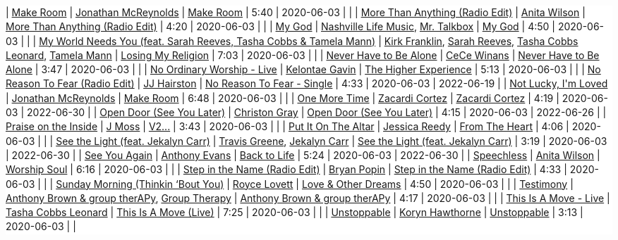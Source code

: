| [Make Room](https://open.spotify.com/track/3psx3u5uPAG6BH3k6l8gre) | [Jonathan McReynolds](https://open.spotify.com/artist/5ItTHwcEtFh6DEOBheMub9) | [Make Room](https://open.spotify.com/album/6D8do4E6Ye8NaYVCEUQ1uI) | 5:40 | 2020-06-03 |  |
| [More Than Anything \(Radio Edit\)](https://open.spotify.com/track/6DcJwlUVG4U9mF0IfQJzMK) | [Anita Wilson](https://open.spotify.com/artist/4rEGEwaOU6Mtdj4ylW0fjS) | [More Than Anything \(Radio Edit\)](https://open.spotify.com/album/2Mk07z67gI2kAyGCg4HHNk) | 4:20 | 2020-06-03 |  |
| [My God](https://open.spotify.com/track/74xDe5RO6OwdcdSuRpbaGR) | [Nashville Life Music](https://open.spotify.com/artist/2VeZkVPpOuBcRZXvI774ul), [Mr\. Talkbox](https://open.spotify.com/artist/3ZGbMG70LcEEo7SBIE3jMH) | [My God](https://open.spotify.com/album/3h3Tq82HkGf996KzFPnr5g) | 4:50 | 2020-06-03 |  |
| [My World Needs You \(feat\. Sarah Reeves, Tasha Cobbs & Tamela Mann\)](https://open.spotify.com/track/6PWZf2hUR9TCA4DsmClUo6) | [Kirk Franklin](https://open.spotify.com/artist/4akybxRTGHJZ1DXjLhJ1qu), [Sarah Reeves](https://open.spotify.com/artist/2vGA5qCDLZGW6exRQgKfLL), [Tasha Cobbs Leonard](https://open.spotify.com/artist/5YxebzzreNswbtYC1td4cx), [Tamela Mann](https://open.spotify.com/artist/6ZyV955Ypf3JAKInn1a0dt) | [Losing My Religion](https://open.spotify.com/album/5jmz4EGoRRbBvzaLRNAPEA) | 7:03 | 2020-06-03 |  |
| [Never Have to Be Alone](https://open.spotify.com/track/43w5n3xRMBOQll8xQBuO41) | [CeCe Winans](https://open.spotify.com/artist/3qfrrrSO7utFdJkM2tvMRb) | [Never Have to Be Alone](https://open.spotify.com/album/34VkbeKpr1wXJZe1xW0Aif) | 3:47 | 2020-06-03 |  |
| [No Ordinary Worship \- Live](https://open.spotify.com/track/6YGfEESAaw90c7saDtwiej) | [Kelontae Gavin](https://open.spotify.com/artist/1G73Usb8ZrWsOSxOmufR3D) | [The Higher Experience](https://open.spotify.com/album/6MjlmoY1Y0vYhGQ1ShRXzV) | 5:13 | 2020-06-03 |  |
| [No Reason To Fear \(Radio Edit\)](https://open.spotify.com/track/0q22YqinZnV4mehuz0QiU3) | [JJ Hairston](https://open.spotify.com/artist/2PiKaajF8T1X6KGgvYlxOD) | [No Reason To Fear \- Single](https://open.spotify.com/album/48e9qQcXnEsaiib4LUSk1P) | 4:33 | 2020-06-03 | 2022-06-19 |
| [Not Lucky, I'm Loved](https://open.spotify.com/track/4KuFyYtKIizLOjfofjxZT8) | [Jonathan McReynolds](https://open.spotify.com/artist/5ItTHwcEtFh6DEOBheMub9) | [Make Room](https://open.spotify.com/album/6D8do4E6Ye8NaYVCEUQ1uI) | 6:48 | 2020-06-03 |  |
| [One More Time](https://open.spotify.com/track/5nMWOR0iuCl0OJnHAtnj2T) | [Zacardi Cortez](https://open.spotify.com/artist/1e5OohAPdgqCeMq3eegvqp) | [Zacardi Cortez](https://open.spotify.com/album/6lqXXtJpXKLAJO9M287IGo) | 4:19 | 2020-06-03 | 2022-06-30 |
| [Open Door \(See You Later\)](https://open.spotify.com/track/6OtxcWnKrgxoFjcwV8WBBy) | [Christon Gray](https://open.spotify.com/artist/0gOMnWbGP52F3paKcp5Ts2) | [Open Door \(See You Later\)](https://open.spotify.com/album/79GeSVwspNCUizEmG84J4M) | 4:15 | 2020-06-03 | 2022-06-26 |
| [Praise on the Inside](https://open.spotify.com/track/3GN2Y6iwlw1M7fhMHl60PI) | [J Moss](https://open.spotify.com/artist/6sj6FGLblnVfktDZPaydWP) | [V2...](https://open.spotify.com/album/17sHeVMLvbVPeKaTk3WQlY) | 3:43 | 2020-06-03 |  |
| [Put It On The Altar](https://open.spotify.com/track/5id5AfCgYwoDU31iI1DhnY) | [Jessica Reedy](https://open.spotify.com/artist/53AfsMeg6Tr5kAejn7pON6) | [From The Heart](https://open.spotify.com/album/1ZeukTlWIMTrFqENesOwP6) | 4:06 | 2020-06-03 |  |
| [See the Light \(feat\. Jekalyn Carr\)](https://open.spotify.com/track/3hBX1H7oOtqEQxXQrZlwlC) | [Travis Greene](https://open.spotify.com/artist/22JNV0JWTJkY1qzKJhxdRe), [Jekalyn Carr](https://open.spotify.com/artist/5ynRYAGjyPDE8unsFqi6MH) | [See the Light \(feat\. Jekalyn Carr\)](https://open.spotify.com/album/4B56i2uwAyplbzR4UBi4gA) | 3:19 | 2020-06-03 | 2022-06-30 |
| [See You Again](https://open.spotify.com/track/4BDV1qGzUFYyrVoSlI50cC) | [Anthony Evans](https://open.spotify.com/artist/6qL5lCa1VbCzWiVgnj6QIV) | [Back to Life](https://open.spotify.com/album/5EdIm9Nll2F2GIvv9pojFV) | 5:24 | 2020-06-03 | 2022-06-30 |
| [Speechless](https://open.spotify.com/track/50CnlEH8KWLVNPxi29dnwb) | [Anita Wilson](https://open.spotify.com/artist/4rEGEwaOU6Mtdj4ylW0fjS) | [Worship Soul](https://open.spotify.com/album/7czy5VoDEF3LejpGK8Ia0o) | 6:16 | 2020-06-03 |  |
| [Step in the Name \(Radio Edit\)](https://open.spotify.com/track/3XmMK2QKPLxsbS5PuPa956) | [Bryan Popin](https://open.spotify.com/artist/6jfghB5jl6RMXoiXqldVhz) | [Step in the Name \(Radio Edit\)](https://open.spotify.com/album/4CZWedw98rtQPonHp3LnjU) | 4:33 | 2020-06-03 |  |
| [Sunday Morning \(Thinkin ‘Bout You\)](https://open.spotify.com/track/6MSy5Ecfb8mI5lwE3h1Pwh) | [Royce Lovett](https://open.spotify.com/artist/4BKyFlbGn3XvEAXQi3QR9N) | [Love & Other Dreams](https://open.spotify.com/album/2xyLc5f4AmYBziV3EG8S75) | 4:50 | 2020-06-03 |  |
| [Testimony](https://open.spotify.com/track/37PMWc1U9QTGRSh9cKzvDj) | [Anthony Brown & group therAPy](https://open.spotify.com/artist/4sgW8IRub0jAU29ecct87w), [Group Therapy](https://open.spotify.com/artist/0f7eDR1n3XZwch1xXwEsYW) | [Anthony Brown & group therAPy](https://open.spotify.com/album/1oavdXITKhu6Mgb1YlIOoN) | 4:17 | 2020-06-03 |  |
| [This Is A Move \- Live](https://open.spotify.com/track/776imhCfnvp9NoIYJ8uj0G) | [Tasha Cobbs Leonard](https://open.spotify.com/artist/5YxebzzreNswbtYC1td4cx) | [This Is A Move \(Live\)](https://open.spotify.com/album/5SH3LZPcZVx5fr6uQ7R2pF) | 7:25 | 2020-06-03 |  |
| [Unstoppable](https://open.spotify.com/track/7ImLXs35qALCxJMiz33Ab9) | [Koryn Hawthorne](https://open.spotify.com/artist/03qM4LmPCrR7CuHTE0WAIW) | [Unstoppable](https://open.spotify.com/album/5ZyTkx6rT1LnFXvZhpEang) | 3:13 | 2020-06-03 |  |